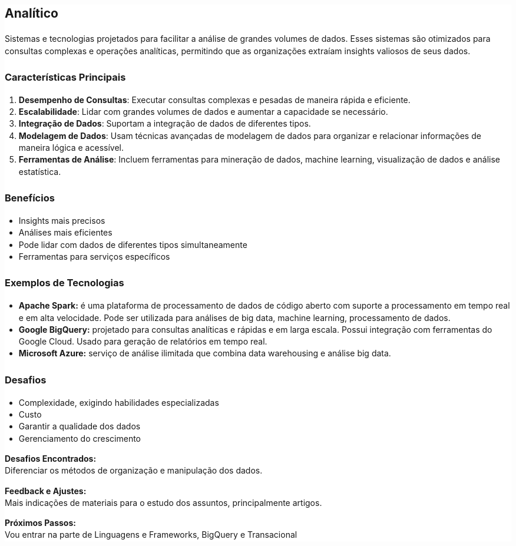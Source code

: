 ## Analítico
Sistemas e tecnologias projetados para facilitar a análise de grandes volumes de dados. Esses sistemas são otimizados para consultas complexas e operações analíticas, permitindo que as organizações extraíam insights valiosos de seus dados.

### Características Principais
1. **Desempenho de Consultas**: Executar consultas complexas e pesadas de maneira rápida e eficiente.
2. **Escalabilidade**: Lidar com grandes volumes de dados e aumentar a capacidade se necessário.
3. **Integração de Dados**: Suportam a integração de dados de diferentes tipos.
4. **Modelagem de Dados**: Usam técnicas avançadas de modelagem de dados para organizar e relacionar informações de maneira lógica e acessível.
5. **Ferramentas de Análise**: Incluem ferramentas para mineração de dados, machine learning, visualização de dados e análise estatística.

### Benefícios
- Insights mais precisos
- Análises mais eficientes
- Pode lidar com dados de diferentes tipos simultaneamente
- Ferramentas para serviços específicos

### Exemplos de Tecnologias
- **Apache Spark:** é uma plataforma de processamento de dados de código aberto com suporte a processamento em tempo real e em alta velocidade. Pode ser utilizada para análises de big data, machine learning, processamento de dados.
- **Google BigQuery:** projetado para consultas analíticas e rápidas e em larga escala. Possui integração com ferramentas do Google Cloud. Usado para geração de relatórios em tempo real.
- **Microsoft Azure:** serviço de análise ilimitada que combina data warehousing e análise big data.

### Desafios
- Complexidade, exigindo habilidades especializadas
- Custo
- Garantir a qualidade dos dados
- Gerenciamento do crescimento


**Desafios Encontrados:**  
Diferenciar os métodos de organização e manipulação dos dados.

**Feedback e Ajustes:**  
Mais indicações de materiais para o estudo dos assuntos, principalmente artigos.

**Próximos Passos:**  
Vou entrar na parte de Linguagens e Frameworks, BigQuery e Transacional
